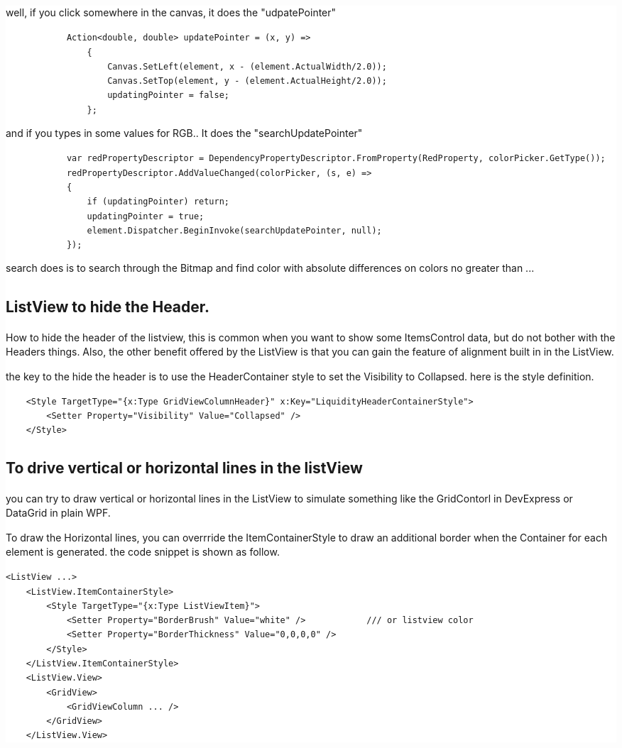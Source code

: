 well, if you click somewhere in the canvas, it does the "udpatePointer"

```
            Action<double, double> updatePointer = (x, y) =>
                {
                    Canvas.SetLeft(element, x - (element.ActualWidth/2.0));
                    Canvas.SetTop(element, y - (element.ActualHeight/2.0));
                    updatingPointer = false;
                };
```

and if you types in some values for RGB.. It does the "searchUpdatePointer"

```
            var redPropertyDescriptor = DependencyPropertyDescriptor.FromProperty(RedProperty, colorPicker.GetType());
            redPropertyDescriptor.AddValueChanged(colorPicker, (s, e) =>
            {
                if (updatingPointer) return;
                updatingPointer = true;
                element.Dispatcher.BeginInvoke(searchUpdatePointer, null);
            });
```


search does is to search through the Bitmap and find color with absolute differences on colors no greater than ...

## ListView to hide the Header.

How to hide the header of the listview, this is common when you want to show some ItemsControl data, but do not bother with the Headers things. 
Also, the other benefit offered by the ListView is that you can gain the feature of alignment built in in the ListView. 

the key to the hide the header is to use the HeaderContainer style to set the Visibility to Collapsed. here is the style definition.

```
	<Style TargetType="{x:Type GridViewColumnHeader}" x:Key="LiquidityHeaderContainerStyle">
		<Setter Property="Visibility" Value="Collapsed" />
	</Style>
```

## To drive vertical or horizontal lines in the listView

you can try to draw vertical or horizontal lines in the ListView to simulate something like the GridContorl in DevExpress or DataGrid in plain WPF.

To draw the Horizontal lines, you can overrride the ItemContainerStyle to draw an additional border when the Container for each element is generated.
the code snippet is shown as follow.


```
<ListView ...>
    <ListView.ItemContainerStyle>
        <Style TargetType="{x:Type ListViewItem}">
            <Setter Property="BorderBrush" Value="white" />            /// or listview color
            <Setter Property="BorderThickness" Value="0,0,0,0" />
        </Style>
    </ListView.ItemContainerStyle>
    <ListView.View>
        <GridView>
            <GridViewColumn ... />
        </GridView>
    </ListView.View>
```
